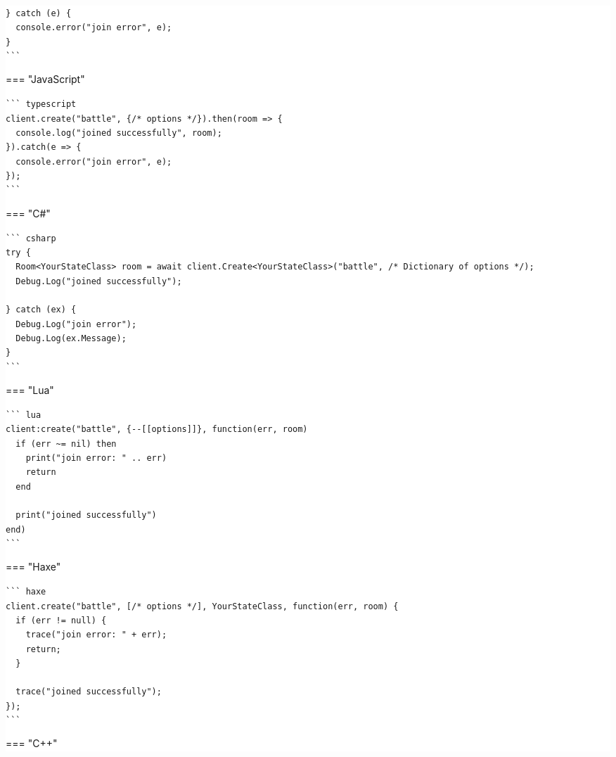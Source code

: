     } catch (e) {
      console.error("join error", e);
    }
    ```

=== "JavaScript"

    ``` typescript
    client.create("battle", {/* options */}).then(room => {
      console.log("joined successfully", room);
    }).catch(e => {
      console.error("join error", e);
    });
    ```

=== "C#"

    ``` csharp
    try {
      Room<YourStateClass> room = await client.Create<YourStateClass>("battle", /* Dictionary of options */);
      Debug.Log("joined successfully");

    } catch (ex) {
      Debug.Log("join error");
      Debug.Log(ex.Message);
    }
    ```

=== "Lua"

    ``` lua
    client:create("battle", {--[[options]]}, function(err, room)
      if (err ~= nil) then
        print("join error: " .. err)
        return
      end

      print("joined successfully")
    end)
    ```

=== "Haxe"

    ``` haxe
    client.create("battle", [/* options */], YourStateClass, function(err, room) {
      if (err != null) {
        trace("join error: " + err);
        return;
      }

      trace("joined successfully");
    });
    ```

=== "C++"
